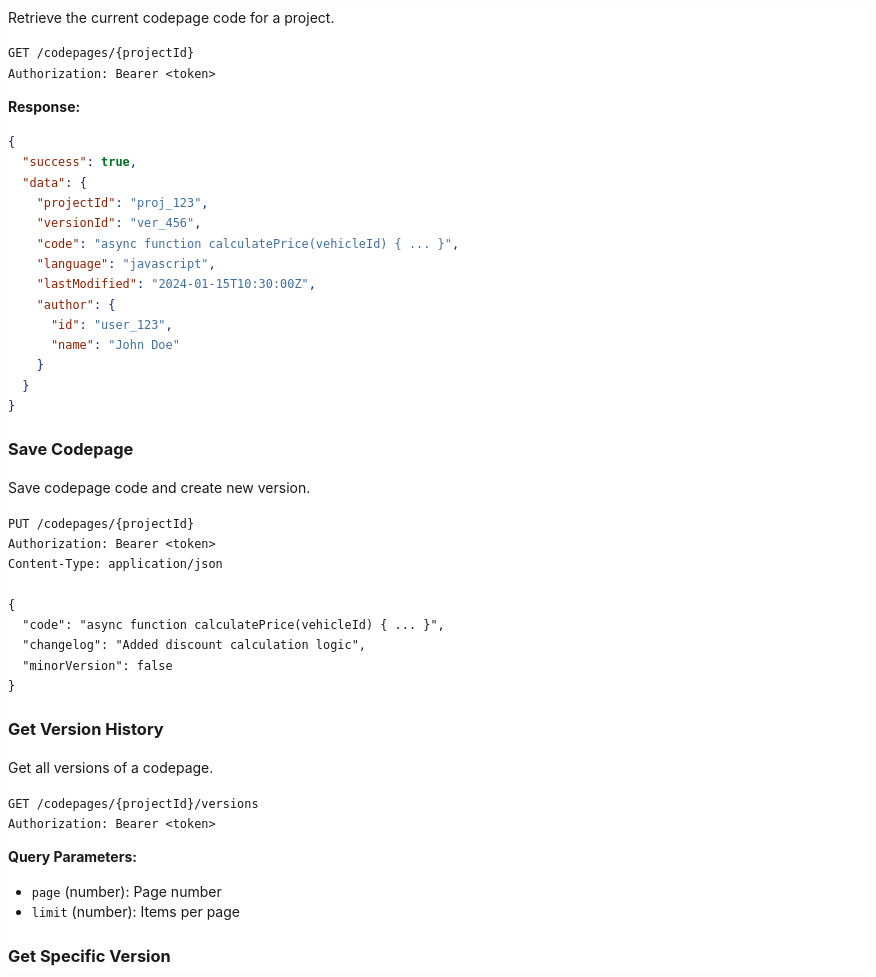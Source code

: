 Retrieve the current codepage code for a project.

```http
GET /codepages/{projectId}
Authorization: Bearer <token>
```

**Response:**
```json
{
  "success": true,
  "data": {
    "projectId": "proj_123",
    "versionId": "ver_456",
    "code": "async function calculatePrice(vehicleId) { ... }",
    "language": "javascript",
    "lastModified": "2024-01-15T10:30:00Z",
    "author": {
      "id": "user_123",
      "name": "John Doe"
    }
  }
}
```

### Save Codepage

Save codepage code and create new version.

```http
PUT /codepages/{projectId}
Authorization: Bearer <token>
Content-Type: application/json

{
  "code": "async function calculatePrice(vehicleId) { ... }",
  "changelog": "Added discount calculation logic",
  "minorVersion": false
}
```

### Get Version History

Get all versions of a codepage.

```http
GET /codepages/{projectId}/versions
Authorization: Bearer <token>
```

**Query Parameters:**
- `page` (number): Page number
- `limit` (number): Items per page

### Get Specific Version
